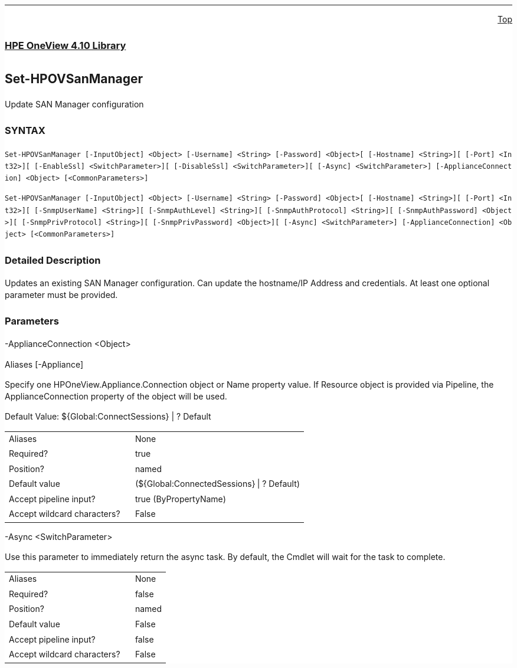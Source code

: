 
***
<div align=right><a href="#Top">Top</a></div>
 <a name="4.10"></a>

### <u>HPE OneView 4.10 Library</u>

## Set-HPOVSanManager
<p>
Update SAN Manager configuration

### SYNTAX
<p>
<pre><code>Set-HPOVSanManager [-InputObject] &lt;Object&gt; [-Username] &lt;String&gt; [-Password] &lt;Object&gt;[ [-Hostname] &lt;String&gt;][ [-Port] &lt;Int32&gt;][ [-EnableSsl] &lt;SwitchParameter&gt;][ [-DisableSsl] &lt;SwitchParameter&gt;][ [-Async] &lt;SwitchParameter&gt;] [-ApplianceConnection] &lt;Object&gt; [&lt;CommonParameters&gt;]</code></pre>
 <pre><code>Set-HPOVSanManager [-InputObject] &lt;Object&gt; [-Username] &lt;String&gt; [-Password] &lt;Object&gt;[ [-Hostname] &lt;String&gt;][ [-Port] &lt;Int32&gt;][ [-SnmpUserName] &lt;String&gt;][ [-SnmpAuthLevel] &lt;String&gt;][ [-SnmpAuthProtocol] &lt;String&gt;][ [-SnmpAuthPassword] &lt;Object&gt;][ [-SnmpPrivProtocol] &lt;String&gt;][ [-SnmpPrivPassword] &lt;Object&gt;][ [-Async] &lt;SwitchParameter&gt;] [-ApplianceConnection] &lt;Object&gt; [&lt;CommonParameters&gt;]</code></pre>

### Detailed Description
<p>
Updates an existing SAN Manager configuration.  Can update the hostname/IP Address and credentials.  At least one optional parameter must be provided.


### Parameters

-ApplianceConnection &lt;Object&gt;<p>
Aliases [-Appliance]

Specify one HPOneView.Appliance.Connection object or Name property value. If Resource object is provided via Pipeline, the ApplianceConnection property of the object will be used.

Default Value: ${Global:ConnectSessions} | ? Default

<table><tbody><tr><td>Aliases</td><td>None</td></tr><tr><td>Required?</td><td>true</td></tr><tr><td>Position?</td><td>named</td></tr><tr><td>Default value</td><td>(${Global:ConnectedSessions} | ? Default)</td></tr><tr><td>Accept pipeline input?</td><td>true (ByPropertyName)</td></tr><tr><td>Accept wildcard characters?&nbsp;&nbsp;&nbsp; </td><td>False</td></tr></tbody></table>

 -Async &lt;SwitchParameter&gt;<p>
Use this parameter to immediately return the async task.  By default, the Cmdlet will wait for the task to complete.

<table><tbody><tr><td>Aliases</td><td>None</td></tr><tr><td>Required?</td><td>false</td></tr><tr><td>Position?</td><td>named</td></tr><tr><td>Default value</td><td>False</td></tr><tr><td>Accept pipeline input?</td><td>false</td></tr><tr><td>Accept wildcard characters?&nbsp;&nbsp;&nbsp; </td><td>False</td></tr></tbody></table>
